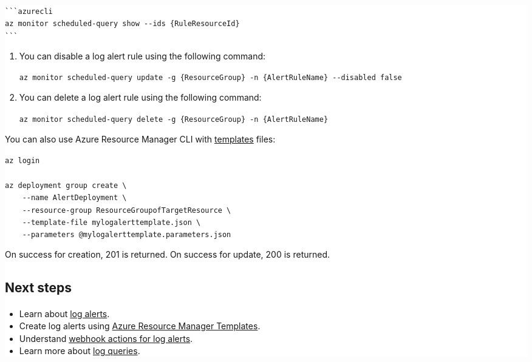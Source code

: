     ```azurecli
    az monitor scheduled-query show --ids {RuleResourceId}
    ```

1. You can disable a log alert rule using the following command:

    ```azurecli
    az monitor scheduled-query update -g {ResourceGroup} -n {AlertRuleName} --disabled false
    ```

1. You can delete a log alert rule using the following command:

    ```azurecli
    az monitor scheduled-query delete -g {ResourceGroup} -n {AlertRuleName}
    ```

You can also use Azure Resource Manager CLI with [templates](./alerts-log-create-templates.md) files:

```azurecli
az login

az deployment group create \
    --name AlertDeployment \
    --resource-group ResourceGroupofTargetResource \
    --template-file mylogalerttemplate.json \
    --parameters @mylogalerttemplate.parameters.json
```

On success for creation, 201 is returned. On success for update, 200 is returned.

## Next steps

* Learn about [log alerts](./alerts-unified-log.md).
* Create log alerts using [Azure Resource Manager Templates](./alerts-log-create-templates.md).
* Understand [webhook actions for log alerts](./alerts-log-webhook.md).
* Learn more about [log queries](../logs/log-query-overview.md).
